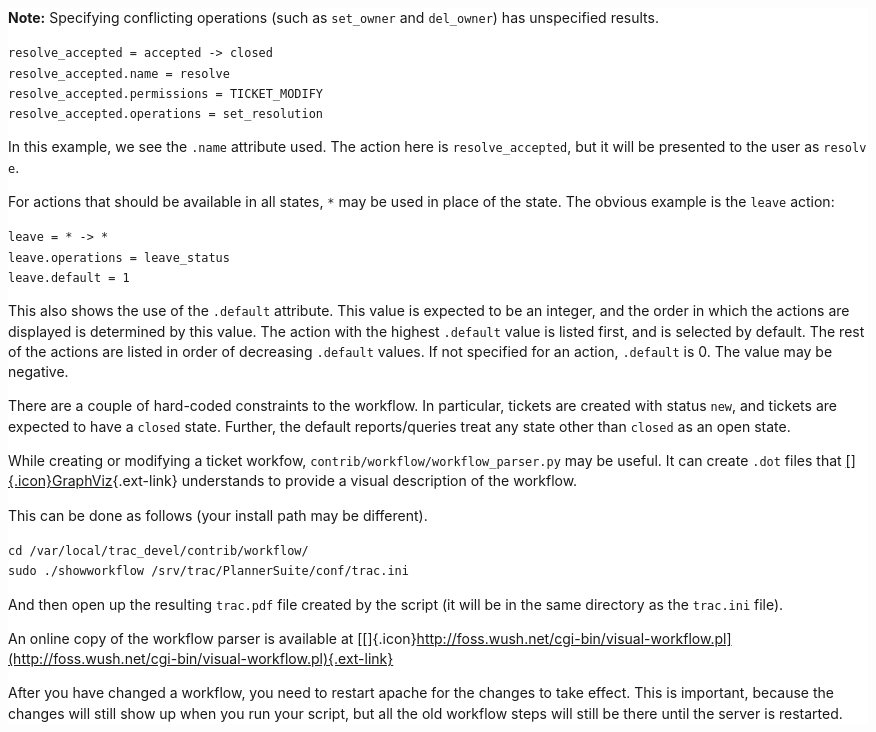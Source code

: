 **Note:** Specifying conflicting operations (such as `set_owner` and
`del_owner`) has unspecified results.

``` {.wiki}
resolve_accepted = accepted -> closed
resolve_accepted.name = resolve
resolve_accepted.permissions = TICKET_MODIFY
resolve_accepted.operations = set_resolution
```

In this example, we see the `.name` attribute used. The action here is
`resolve_accepted`, but it will be presented to the user as `resolve`.

For actions that should be available in all states, `*` may be used in
place of the state. The obvious example is the `leave` action:

``` {.wiki}
leave = * -> *
leave.operations = leave_status
leave.default = 1
```

This also shows the use of the `.default` attribute. This value is
expected to be an integer, and the order in which the actions are
displayed is determined by this value. The action with the highest
`.default` value is listed first, and is selected by default. The rest
of the actions are listed in order of decreasing `.default` values. If
not specified for an action, `.default` is 0. The value may be negative.

There are a couple of hard-coded constraints to the workflow. In
particular, tickets are created with status `new`, and tickets are
expected to have a `closed` state. Further, the default reports/queries
treat any state other than `closed` as an open state.

While creating or modifying a ticket workfow,
`contrib/workflow/workflow_parser.py` may be useful. It can create
`.dot` files that
[[​]{.icon}GraphViz](http://www.graphviz.org){.ext-link} understands to
provide a visual description of the workflow.

This can be done as follows (your install path may be different).

``` {.wiki}
cd /var/local/trac_devel/contrib/workflow/
sudo ./showworkflow /srv/trac/PlannerSuite/conf/trac.ini
```

And then open up the resulting `trac.pdf` file created by the script (it
will be in the same directory as the `trac.ini` file).

An online copy of the workflow parser is available at
[[​]{.icon}http://foss.wush.net/cgi-bin/visual-workflow.pl](http://foss.wush.net/cgi-bin/visual-workflow.pl){.ext-link}

After you have changed a workflow, you need to restart apache for the
changes to take effect. This is important, because the changes will
still show up when you run your script, but all the old workflow steps
will still be there until the server is restarted.
